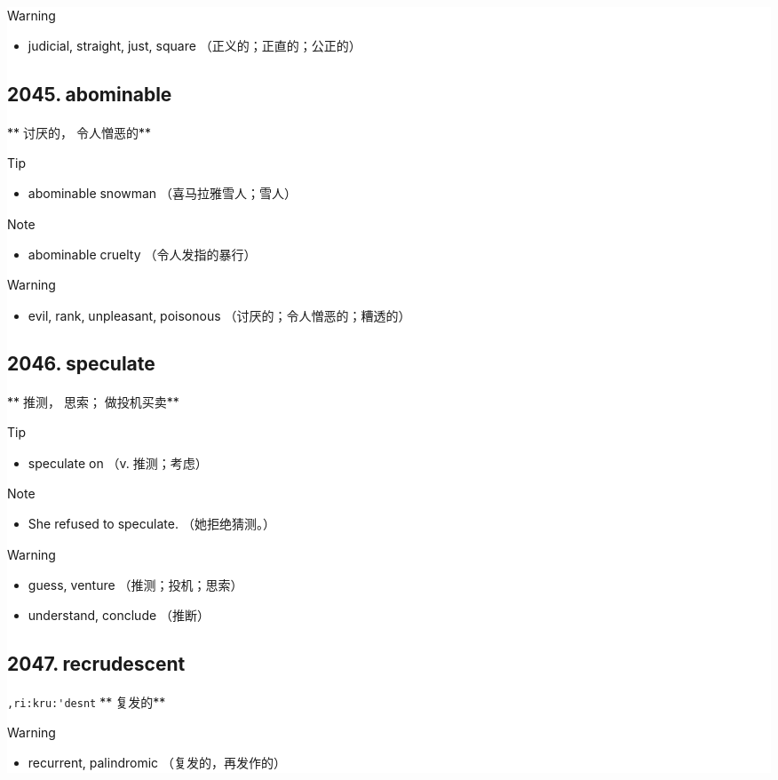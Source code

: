 > [!WARNING]
>
> - judicial, straight, just, square （正义的；正直的；公正的）
>

## 2045. abominable

** 讨厌的， 令人憎恶的**

> [!TIP]
>
> - abominable snowman （喜马拉雅雪人；雪人）
>

> [!NOTE]
>
> - abominable cruelty （令人发指的暴行）
>

> [!WARNING]
>
> - evil, rank, unpleasant, poisonous （讨厌的；令人憎恶的；糟透的）
>

## 2046. speculate

** 推测， 思索； 做投机买卖**

> [!TIP]
>
> - speculate on （v. 推测；考虑）
>

> [!NOTE]
>
> - She refused to speculate. （她拒绝猜测。）
>

> [!WARNING]
>
> - guess, venture （推测；投机；思索）
>
> - understand, conclude （推断）
>

## 2047. recrudescent

`,ri:kru:'desnt`  ** 复发的**

> [!WARNING]
>
> - recurrent, palindromic （复发的，再发作的）
>
